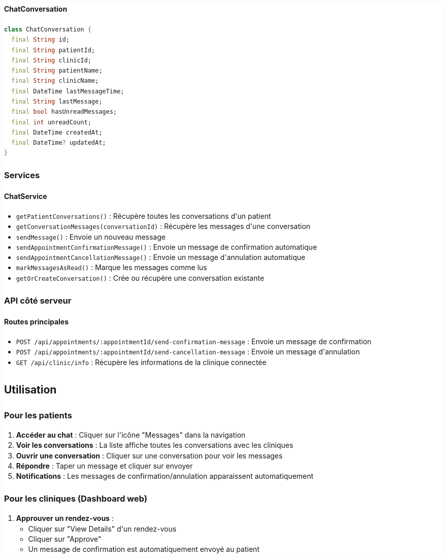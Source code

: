 #### ChatConversation
```dart
class ChatConversation {
  final String id;
  final String patientId;
  final String clinicId;
  final String patientName;
  final String clinicName;
  final DateTime lastMessageTime;
  final String lastMessage;
  final bool hasUnreadMessages;
  final int unreadCount;
  final DateTime createdAt;
  final DateTime? updatedAt;
}
```

### Services

#### ChatService
- `getPatientConversations()` : Récupère toutes les conversations d'un patient
- `getConversationMessages(conversationId)` : Récupère les messages d'une conversation
- `sendMessage()` : Envoie un nouveau message
- `sendAppointmentConfirmationMessage()` : Envoie un message de confirmation automatique
- `sendAppointmentCancellationMessage()` : Envoie un message d'annulation automatique
- `markMessagesAsRead()` : Marque les messages comme lus
- `getOrCreateConversation()` : Crée ou récupère une conversation existante

### API côté serveur

#### Routes principales
- `POST /api/appointments/:appointmentId/send-confirmation-message` : Envoie un message de confirmation
- `POST /api/appointments/:appointmentId/send-cancellation-message` : Envoie un message d'annulation
- `GET /api/clinic/info` : Récupère les informations de la clinique connectée

## Utilisation

### Pour les patients

1. **Accéder au chat** : Cliquer sur l'icône "Messages" dans la navigation
2. **Voir les conversations** : La liste affiche toutes les conversations avec les cliniques
3. **Ouvrir une conversation** : Cliquer sur une conversation pour voir les messages
4. **Répondre** : Taper un message et cliquer sur envoyer
5. **Notifications** : Les messages de confirmation/annulation apparaissent automatiquement

### Pour les cliniques (Dashboard web)

1. **Approuver un rendez-vous** : 
   - Cliquer sur "View Details" d'un rendez-vous
   - Cliquer sur "Approve"
   - Un message de confirmation est automatiquement envoyé au patient
